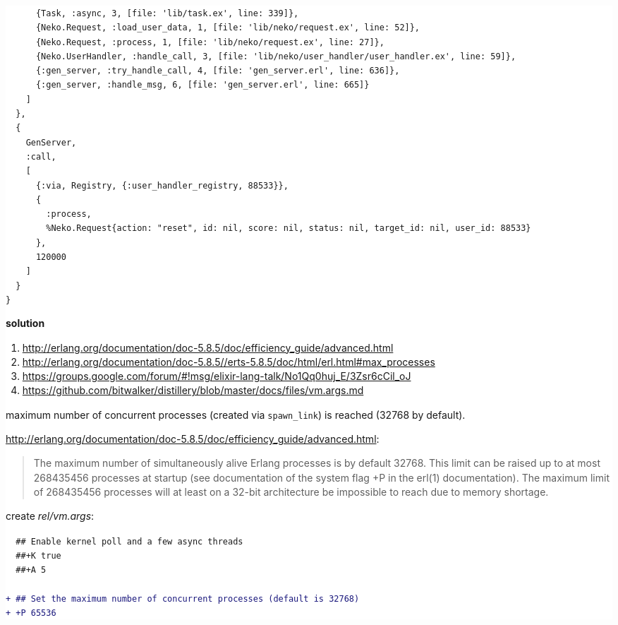 ```
      {Task, :async, 3, [file: 'lib/task.ex', line: 339]},
      {Neko.Request, :load_user_data, 1, [file: 'lib/neko/request.ex', line: 52]},
      {Neko.Request, :process, 1, [file: 'lib/neko/request.ex', line: 27]},
      {Neko.UserHandler, :handle_call, 3, [file: 'lib/neko/user_handler/user_handler.ex', line: 59]},
      {:gen_server, :try_handle_call, 4, [file: 'gen_server.erl', line: 636]},
      {:gen_server, :handle_msg, 6, [file: 'gen_server.erl', line: 665]}
    ]
  },
  {
    GenServer,
    :call,
    [
      {:via, Registry, {:user_handler_registry, 88533}},
      {
        :process,
        %Neko.Request{action: "reset", id: nil, score: nil, status: nil, target_id: nil, user_id: 88533}
      },
      120000
    ]
  }
}
```

**solution**

1. <http://erlang.org/documentation/doc-5.8.5/doc/efficiency_guide/advanced.html>
2. <http://erlang.org/documentation/doc-5.8.5//erts-5.8.5/doc/html/erl.html#max_processes>
3. <https://groups.google.com/forum/#!msg/elixir-lang-talk/No1Qq0huj_E/3Zsr6cCil_oJ>
4. <https://github.com/bitwalker/distillery/blob/master/docs/files/vm.args.md>

maximum number of concurrent processes (created via `spawn_link`) is reached
(32768 by default).

<http://erlang.org/documentation/doc-5.8.5/doc/efficiency_guide/advanced.html>:

> The maximum number of simultaneously alive Erlang processes is by default 32768.
> This limit can be raised up to at most 268435456 processes at startup
> (see documentation of the system flag +P in the erl(1) documentation).
> The maximum limit of 268435456 processes will at least on a 32-bit architecture
> be impossible to reach due to memory shortage.

create _rel/vm.args_:

```diff
  ## Enable kernel poll and a few async threads
  ##+K true
  ##+A 5

+ ## Set the maximum number of concurrent processes (default is 32768)
+ +P 65536
```

